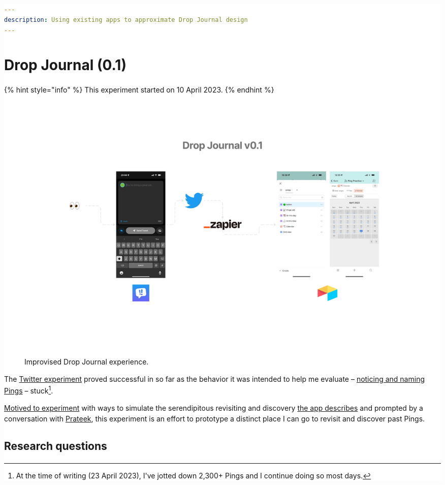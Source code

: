 ```yaml
---
description: Using existing apps to approximate Drop Journal design
---
```


# Drop Journal (0.1)

{% hint style="info" %}
This experiment started on 10 April 2023.
{% endhint %}

<figure><img src="../.gitbook/assets/Journaling Method (1) (1).png" alt=""><figcaption><p>Improvised Drop Journal experience.</p></figcaption></figure>

The [Twitter experiment](twitter-pt.-1.md) proved successful in so far as the behavior it was intended to help me evaluate – [noticing and naming Pings](../method.md) – stuck[^1].&#x20;

[Motived to experiment](twitter-pt.-1.md#impact-and-conclusions) with ways to simulate the serendipitous revisiting and discovery [the app describes](../drop-journal.md) and prompted by a conversation with [Prateek](https://prtksxna.com/), this experiment is an effort to prototype a distinct place I can go to revisit and discover past Pings.

## Research questions&#x20;


[^1]: At the time of writing (23 April 2023), I've jotted down 2,300+ Pings and I continue doing so most days.
[^2]: "Allow blockers to reveal themselves through action." is the card I'm referring to here.
[^3]: this third person stuff gets complicated quickly!
[^4]: this feels important.
[^5]: Ideally, the app will automatically know what day it is and surface relevant thoughts accordingly. Although, with this current set up in Notion, I'm still needing to manually input what day(s) of the week I'd like to see thoughts from.
